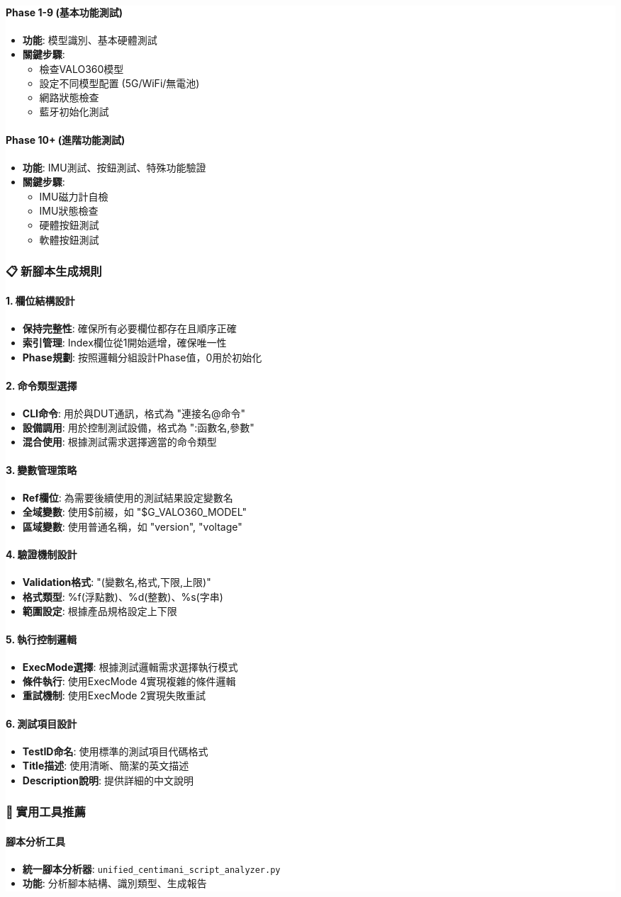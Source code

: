 #### **Phase 1-9 (基本功能測試)**
- **功能**: 模型識別、基本硬體測試
- **關鍵步驟**:
  - 檢查VALO360模型
  - 設定不同模型配置 (5G/WiFi/無電池)
  - 網路狀態檢查
  - 藍牙初始化測試

#### **Phase 10+ (進階功能測試)**
- **功能**: IMU測試、按鈕測試、特殊功能驗證
- **關鍵步驟**:
  - IMU磁力計自檢
  - IMU狀態檢查
  - 硬體按鈕測試
  - 軟體按鈕測試

### 📋 新腳本生成規則

#### **1. 欄位結構設計**
- **保持完整性**: 確保所有必要欄位都存在且順序正確
- **索引管理**: Index欄位從1開始遞增，確保唯一性
- **Phase規劃**: 按照邏輯分組設計Phase值，0用於初始化

#### **2. 命令類型選擇**
- **CLI命令**: 用於與DUT通訊，格式為 "連接名@命令"
- **設備調用**: 用於控制測試設備，格式為 ":函數名,參數"
- **混合使用**: 根據測試需求選擇適當的命令類型

#### **3. 變數管理策略**
- **Ref欄位**: 為需要後續使用的測試結果設定變數名
- **全域變數**: 使用$前綴，如 "$G_VALO360_MODEL"
- **區域變數**: 使用普通名稱，如 "version", "voltage"

#### **4. 驗證機制設計**
- **Validation格式**: "(變數名,格式,下限,上限)"
- **格式類型**: %f(浮點數)、%d(整數)、%s(字串)
- **範圍設定**: 根據產品規格設定上下限

#### **5. 執行控制邏輯**
- **ExecMode選擇**: 根據測試邏輯需求選擇執行模式
- **條件執行**: 使用ExecMode 4實現複雜的條件邏輯
- **重試機制**: 使用ExecMode 2實現失敗重試

#### **6. 測試項目設計**
- **TestID命名**: 使用標準的測試項目代碼格式
- **Title描述**: 使用清晰、簡潔的英文描述
- **Description說明**: 提供詳細的中文說明

### 🔧 實用工具推薦

#### **腳本分析工具**
- **統一腳本分析器**: `unified_centimani_script_analyzer.py`
- **功能**: 分析腳本結構、識別類型、生成報告
